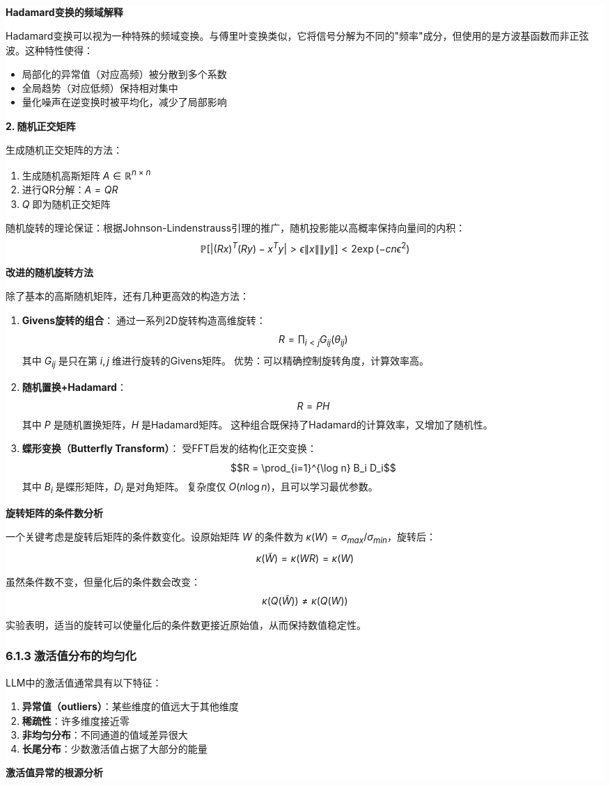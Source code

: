**Hadamard变换的频域解释**

Hadamard变换可以视为一种特殊的频域变换。与傅里叶变换类似，它将信号分解为不同的"频率"成分，但使用的是方波基函数而非正弦波。这种特性使得：
- 局部化的异常值（对应高频）被分散到多个系数
- 全局趋势（对应低频）保持相对集中
- 量化噪声在逆变换时被平均化，减少了局部影响

**2. 随机正交矩阵**

生成随机正交矩阵的方法：
1. 生成随机高斯矩阵 $A \in \mathbb{R}^{n \times n}$
2. 进行QR分解：$A = QR$
3. $Q$ 即为随机正交矩阵

随机旋转的理论保证：根据Johnson-Lindenstrauss引理的推广，随机投影能以高概率保持向量间的内积：
$$\mathbb{P}[|(Rx)^T(Ry) - x^T y| > \epsilon \|x\|\|y\|] < 2\exp(-cn\epsilon^2)$$

**改进的随机旋转方法**

除了基本的高斯随机矩阵，还有几种更高效的构造方法：

1. **Givens旋转的组合**：
   通过一系列2D旋转构造高维旋转：
   $$R = \prod_{i<j} G_{ij}(\theta_{ij})$$
   其中 $G_{ij}$ 是只在第 $i,j$ 维进行旋转的Givens矩阵。
   优势：可以精确控制旋转角度，计算效率高。

2. **随机置换+Hadamard**：
   $$R = PH$$
   其中 $P$ 是随机置换矩阵，$H$ 是Hadamard矩阵。
   这种组合既保持了Hadamard的计算效率，又增加了随机性。

3. **蝶形变换（Butterfly Transform）**：
   受FFT启发的结构化正交变换：
   $$R = \prod_{i=1}^{\log n} B_i D_i$$
   其中 $B_i$ 是蝶形矩阵，$D_i$ 是对角矩阵。
   复杂度仅 $O(n \log n)$，且可以学习最优参数。

**旋转矩阵的条件数分析**

一个关键考虑是旋转后矩阵的条件数变化。设原始矩阵 $W$ 的条件数为 $\kappa(W) = \sigma_{max}/\sigma_{min}$，旋转后：
$$\kappa(\tilde{W}) = \kappa(WR) = \kappa(W)$$

虽然条件数不变，但量化后的条件数会改变：
$$\kappa(Q(\tilde{W})) \neq \kappa(Q(W))$$

实验表明，适当的旋转可以使量化后的条件数更接近原始值，从而保持数值稳定性。

### 6.1.3 激活值分布的均匀化

LLM中的激活值通常具有以下特征：
1. **异常值（outliers）**：某些维度的值远大于其他维度
2. **稀疏性**：许多维度接近零
3. **非均匀分布**：不同通道的值域差异很大
4. **长尾分布**：少数激活值占据了大部分的能量

**激活值异常的根源分析**
